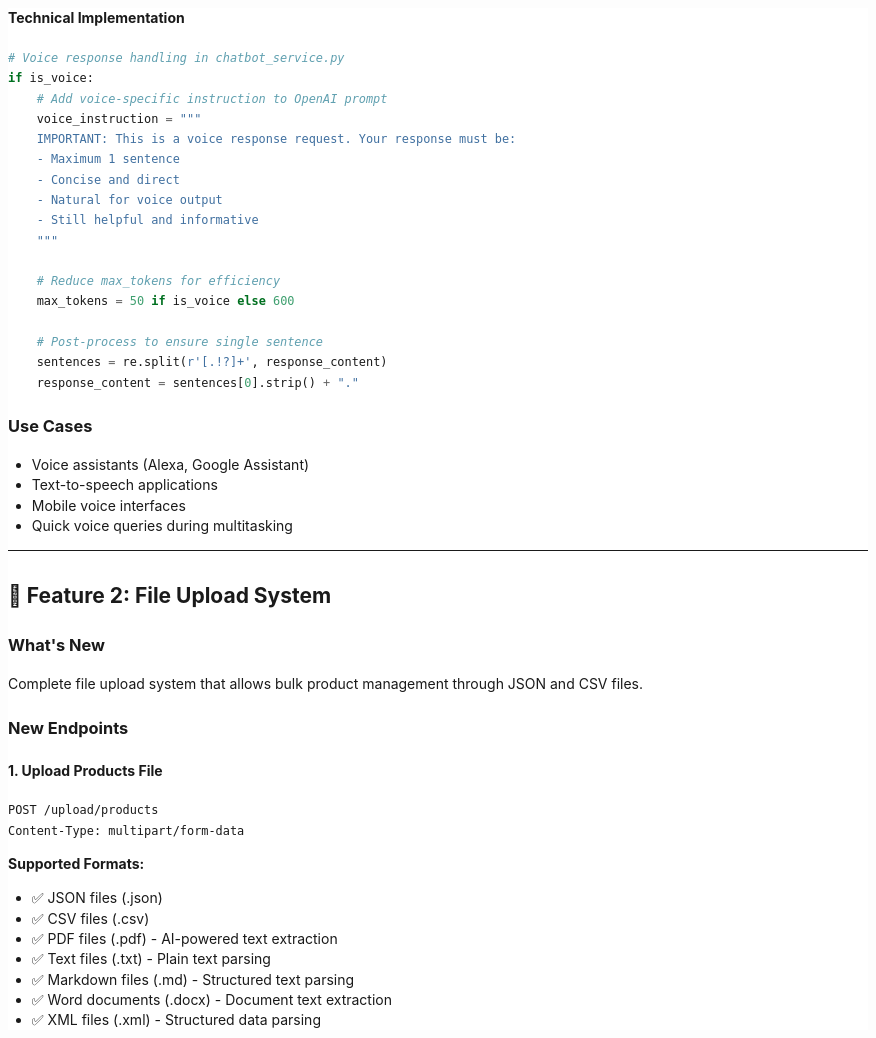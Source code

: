 #### Technical Implementation
```python
# Voice response handling in chatbot_service.py
if is_voice:
    # Add voice-specific instruction to OpenAI prompt
    voice_instruction = """
    IMPORTANT: This is a voice response request. Your response must be:
    - Maximum 1 sentence
    - Concise and direct
    - Natural for voice output
    - Still helpful and informative
    """
    
    # Reduce max_tokens for efficiency
    max_tokens = 50 if is_voice else 600
    
    # Post-process to ensure single sentence
    sentences = re.split(r'[.!?]+', response_content)
    response_content = sentences[0].strip() + "."
```

### Use Cases
- Voice assistants (Alexa, Google Assistant)
- Text-to-speech applications
- Mobile voice interfaces
- Quick voice queries during multitasking

---

## 📁 Feature 2: File Upload System

### What's New
Complete file upload system that allows bulk product management through JSON and CSV files.

### New Endpoints

#### 1. Upload Products File
```http
POST /upload/products
Content-Type: multipart/form-data
```

**Supported Formats:**
- ✅ JSON files (.json)
- ✅ CSV files (.csv)
- ✅ PDF files (.pdf) - AI-powered text extraction
- ✅ Text files (.txt) - Plain text parsing
- ✅ Markdown files (.md) - Structured text parsing
- ✅ Word documents (.docx) - Document text extraction
- ✅ XML files (.xml) - Structured data parsing
